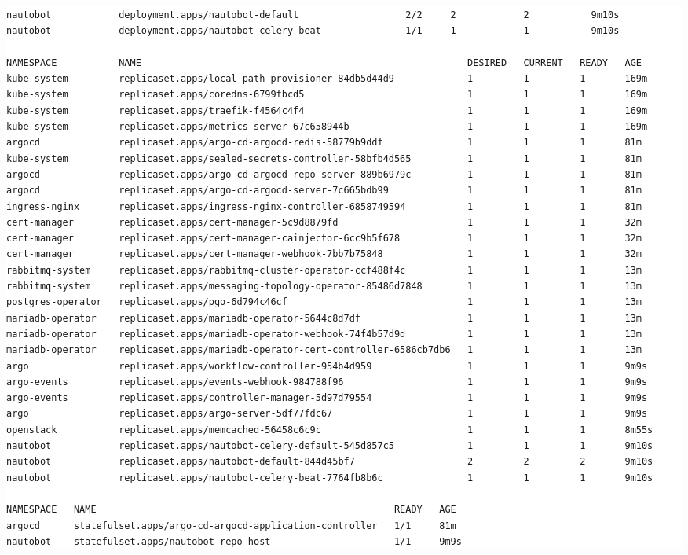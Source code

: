 ```bash
nautobot            deployment.apps/nautobot-default                   2/2     2            2           9m10s
nautobot            deployment.apps/nautobot-celery-beat               1/1     1            1           9m10s

NAMESPACE           NAME                                                          DESIRED   CURRENT   READY   AGE
kube-system         replicaset.apps/local-path-provisioner-84db5d44d9             1         1         1       169m
kube-system         replicaset.apps/coredns-6799fbcd5                             1         1         1       169m
kube-system         replicaset.apps/traefik-f4564c4f4                             1         1         1       169m
kube-system         replicaset.apps/metrics-server-67c658944b                     1         1         1       169m
argocd              replicaset.apps/argo-cd-argocd-redis-58779b9ddf               1         1         1       81m
kube-system         replicaset.apps/sealed-secrets-controller-58bfb4d565          1         1         1       81m
argocd              replicaset.apps/argo-cd-argocd-repo-server-889b6979c          1         1         1       81m
argocd              replicaset.apps/argo-cd-argocd-server-7c665bdb99              1         1         1       81m
ingress-nginx       replicaset.apps/ingress-nginx-controller-6858749594           1         1         1       81m
cert-manager        replicaset.apps/cert-manager-5c9d8879fd                       1         1         1       32m
cert-manager        replicaset.apps/cert-manager-cainjector-6cc9b5f678            1         1         1       32m
cert-manager        replicaset.apps/cert-manager-webhook-7bb7b75848               1         1         1       32m
rabbitmq-system     replicaset.apps/rabbitmq-cluster-operator-ccf488f4c           1         1         1       13m
rabbitmq-system     replicaset.apps/messaging-topology-operator-85486d7848        1         1         1       13m
postgres-operator   replicaset.apps/pgo-6d794c46cf                                1         1         1       13m
mariadb-operator    replicaset.apps/mariadb-operator-5644c8d7df                   1         1         1       13m
mariadb-operator    replicaset.apps/mariadb-operator-webhook-74f4b57d9d           1         1         1       13m
mariadb-operator    replicaset.apps/mariadb-operator-cert-controller-6586cb7db6   1         1         1       13m
argo                replicaset.apps/workflow-controller-954b4d959                 1         1         1       9m9s
argo-events         replicaset.apps/events-webhook-984788f96                      1         1         1       9m9s
argo-events         replicaset.apps/controller-manager-5d97d79554                 1         1         1       9m9s
argo                replicaset.apps/argo-server-5df77fdc67                        1         1         1       9m9s
openstack           replicaset.apps/memcached-56458c6c9c                          1         1         1       8m55s
nautobot            replicaset.apps/nautobot-celery-default-545d857c5             1         1         1       9m10s
nautobot            replicaset.apps/nautobot-default-844d45bf7                    2         2         2       9m10s
nautobot            replicaset.apps/nautobot-celery-beat-7764fb8b6c               1         1         1       9m10s

NAMESPACE   NAME                                                     READY   AGE
argocd      statefulset.apps/argo-cd-argocd-application-controller   1/1     81m
nautobot    statefulset.apps/nautobot-repo-host                      1/1     9m9s
```
